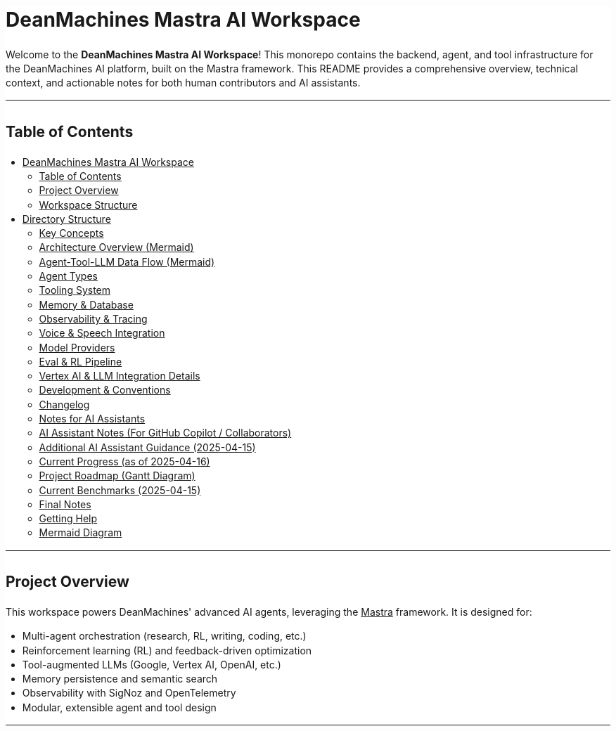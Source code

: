 # DeanMachines Mastra AI Workspace

Welcome to the **DeanMachines Mastra AI Workspace**! This monorepo contains the backend, agent, and tool infrastructure for the DeanMachines AI platform, built on the Mastra framework. This README provides a comprehensive overview, technical context, and actionable notes for both human contributors and AI assistants.

---

## Table of Contents

- [DeanMachines Mastra AI Workspace](#deanmachines-mastra-ai-workspace)
  - [Table of Contents](#table-of-contents)
  - [Project Overview](#project-overview)
  - [Workspace Structure](#workspace-structure)
- [Directory Structure](#directory-structure)
  - [Key Concepts](#key-concepts)
  - [Architecture Overview (Mermaid)](#architecture-overview-mermaid)
  - [Agent-Tool-LLM Data Flow (Mermaid)](#agent-tool-llm-data-flow-mermaid)
  - [Agent Types](#agent-types)
  - [Tooling System](#tooling-system)
  - [Memory \& Database](#memory--database)
  - [Observability \& Tracing](#observability--tracing)
  - [Voice \& Speech Integration](#voice--speech-integration)
  - [Model Providers](#model-providers)
  - [Eval \& RL Pipeline](#eval--rl-pipeline)
  - [Vertex AI \& LLM Integration Details](#vertex-ai--llm-integration-details)
  - [Development \& Conventions](#development--conventions)
  - [Changelog](#changelog)
  - [Notes for AI Assistants](#notes-for-ai-assistants)
  - [AI Assistant Notes (For GitHub Copilot / Collaborators)](#ai-assistant-notes-for-github-copilot--collaborators)
  - [Additional AI Assistant Guidance (2025-04-15)](#additional-ai-assistant-guidance-2025-04-15)
  - [Current Progress (as of 2025-04-16)](#current-progress-as-of-2025-04-16)
  - [Project Roadmap (Gantt Diagram)](#project-roadmap-gantt-diagram)
  - [Current Benchmarks (2025-04-15)](#current-benchmarks-2025-04-15)
  - [Final Notes](#final-notes)
  - [Getting Help](#getting-help)
  - [Mermaid Diagram](#mermaid-diagram)

---

## Project Overview

This workspace powers DeanMachines' advanced AI agents, leveraging the [Mastra](https://github.com/agentic-ai/mastra) framework. It is designed for:

- Multi-agent orchestration (research, RL, writing, coding, etc.)
- Reinforcement learning (RL) and feedback-driven optimization
- Tool-augmented LLMs (Google, Vertex AI, OpenAI, etc.)
- Memory persistence and semantic search
- Observability with SigNoz and OpenTelemetry
- Modular, extensible agent and tool design

---